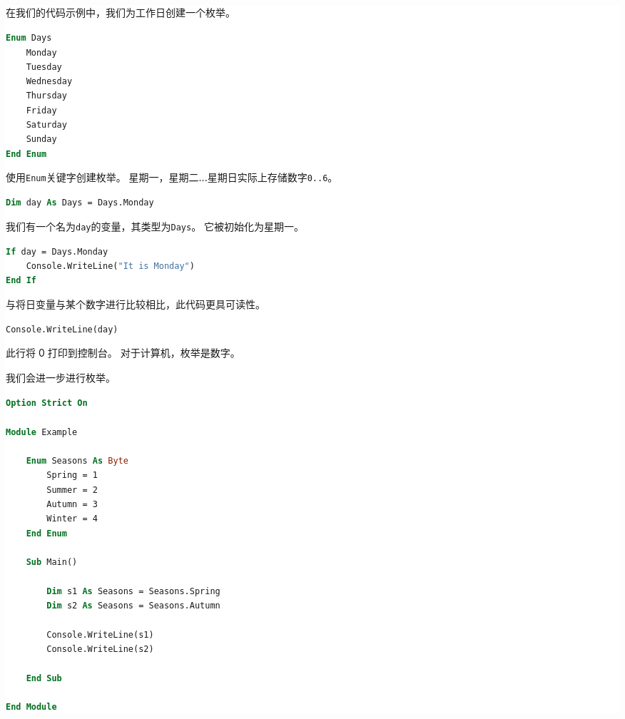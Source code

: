 在我们的代码示例中，我们为工作日创建一个枚举。

```vb
Enum Days
    Monday
    Tuesday
    Wednesday
    Thursday
    Friday
    Saturday
    Sunday
End Enum

```

使用`Enum`关键字创建枚举。 星期一，星期二...星期日实际上存储数字`0..6`。

```vb
Dim day As Days = Days.Monday

```

我们有一个名为`day`的变量，其类型为`Days`。 它被初始化为星期一。

```vb
If day = Days.Monday
    Console.WriteLine("It is Monday")
End If

```

与将日变量与某个数字进行比较相比，此代码更具可读性。

```vb
Console.WriteLine(day)

```

此行将 0 打印到控制台。 对于计算机，枚举是数字。

我们会进一步进行枚举。

```vb
Option Strict On

Module Example

    Enum Seasons As Byte
        Spring = 1
        Summer = 2
        Autumn = 3
        Winter = 4
    End Enum

    Sub Main()

        Dim s1 As Seasons = Seasons.Spring
        Dim s2 As Seasons = Seasons.Autumn

        Console.WriteLine(s1)
        Console.WriteLine(s2)

    End Sub

End Module

```

